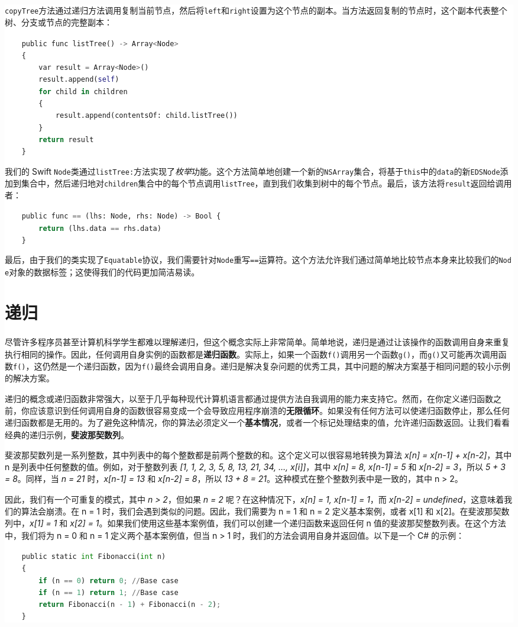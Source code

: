 `copyTree`方法通过递归方法调用复制当前节点，然后将`left`和`right`设置为这个节点的副本。当方法返回复制的节点时，这个副本代表整个树、分支或节点的完整副本：

```py
    public func listTree() -> Array<Node> 
    { 
        var result = Array<Node>() 
        result.append(self) 
        for child in children 
        { 
            result.append(contentsOf: child.listTree()) 
        } 
        return result 
    } 

```

我们的 Swift `Node`类通过`listTree:`方法实现了*枚举*功能。这个方法简单地创建一个新的`NSArray`集合，将基于`this`中的`data`的新`EDSNode`添加到集合中，然后递归地对`children`集合中的每个节点调用`listTree`，直到我们收集到树中的每个节点。最后，该方法将`result`返回给调用者：

```py
    public func == (lhs: Node, rhs: Node) -> Bool { 
        return (lhs.data == rhs.data) 
    } 

```

最后，由于我们的类实现了`Equatable`协议，我们需要针对`Node`重写`==`运算符。这个方法允许我们通过简单地比较节点本身来比较我们的`Node`对象的数据标签；这使得我们的代码更加简洁易读。

# 递归

尽管许多程序员甚至计算机科学学生都难以理解递归，但这个概念实际上非常简单。简单地说，递归是通过让该操作的函数调用自身来重复执行相同的操作。因此，任何调用自身实例的函数都是**递归函数**。实际上，如果一个函数`f()`调用另一个函数`g()`，而`g()`又可能再次调用函数`f()`，这仍然是一个递归函数，因为`f()`最终会调用自身。递归是解决复杂问题的优秀工具，其中问题的解决方案基于相同问题的较小示例的解决方案。

递归的概念或递归函数非常强大，以至于几乎每种现代计算机语言都通过提供方法自我调用的能力来支持它。然而，在你定义递归函数之前，你应该意识到任何调用自身的函数很容易变成一个会导致应用程序崩溃的**无限循环**。如果没有任何方法可以使递归函数停止，那么任何递归函数都是无用的。为了避免这种情况，你的算法必须定义一个**基本情况**，或者一个标记处理结束的值，允许递归函数返回。让我们看看经典的递归示例，**斐波那契数列**。

斐波那契数列是一系列整数，其中列表中的每个整数都是前两个整数的和。这个定义可以很容易地转换为算法 *x[n] = x[n-1] + x[n-2]*，其中 n 是列表中任何整数的值。例如，对于整数列表 *[1, 1, 2, 3, 5, 8, 13, 21, 34, ..., x[i]]*，其中 *x[n] = 8, x[n-1] = 5* 和 *x[n-2] = 3*，所以 *5 + 3 = 8*。同样，当 *n = 21* 时，*x[n-1] = 13* 和 *x[n-2] = 8*，所以 *13 + 8 = 21*。这种模式在整个整数列表中是一致的，其中 n > 2。

因此，我们有一个可重复的模式，其中 *n > 2*，但如果 *n = 2* 呢？在这种情况下，*x[n] = 1, x[n-1] = 1*，而 *x[n-2] = undefined*，这意味着我们的算法会崩溃。在 n = 1 时，我们会遇到类似的问题。因此，我们需要为 n = 1 和 n = 2 定义基本案例，或者 x[1] 和 x[2]。在斐波那契数列中，*x[1] = 1* 和 *x[2] = 1*。如果我们使用这些基本案例值，我们可以创建一个递归函数来返回任何 n 值的斐波那契整数列表。在这个方法中，我们将为 n = 0 和 n = 1 定义两个基本案例值，但当 n > 1 时，我们的方法会调用自身并返回值。以下是一个 C# 的示例：

```py
    public static int Fibonacci(int n)   
    {   
        if (n == 0) return 0; //Base case   
        if (n == 1) return 1; //Base case   
        return Fibonacci(n - 1) + Fibonacci(n - 2);   
    } 

```

